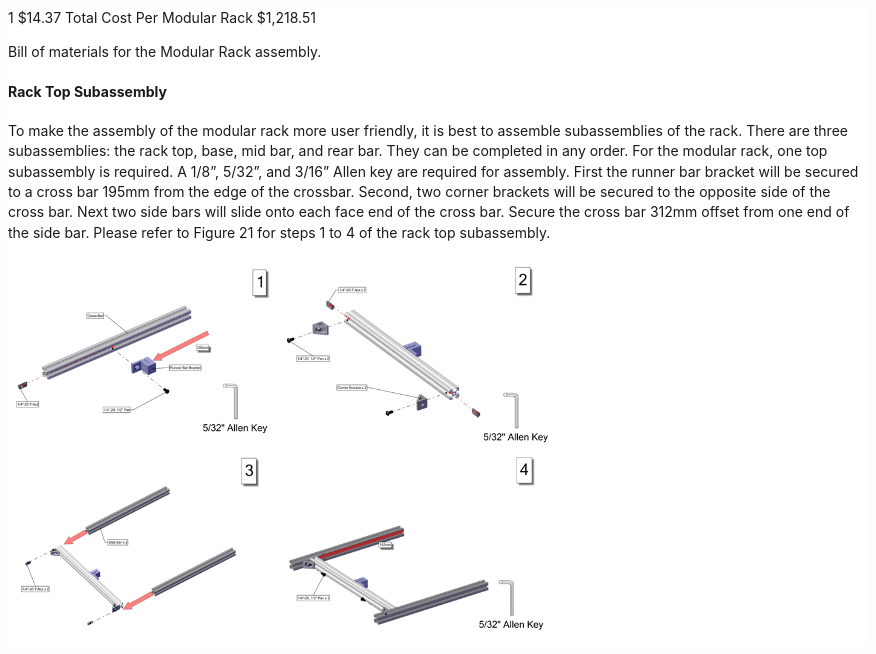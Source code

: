 <td>1</td>
<td>$14.37</td>
</tr>
<tr class="even">
<td colspan="6">Total Cost Per Modular Rack</td>
<td>$1,218.51</td>
</tr>
</tbody>
</table>

Bill of materials for the Modular Rack assembly.

#### Rack Top Subassembly

To make the assembly of the modular rack more user friendly, it is best
to assemble subassemblies of the rack. There are three subassemblies:
the rack top, base, mid bar, and rear bar. They can be completed in any
order. For the modular rack, one top subassembly is required. A 1/8”,
5/32”, and 3/16” Allen key are required for assembly. First the runner
bar bracket will be secured to a cross bar 195mm from the edge of the
crossbar. Second, two corner brackets will be secured to the opposite
side of the cross bar. Next two side bars will slide onto each face end
of the cross bar. Secure the cross bar 312mm offset from one end of the
side bar. Please refer to Figure 21 for steps 1 to 4 of the rack top
subassembly.

<img src="./use_images/media/image22.png"
style="width:5.66066in;height:4in" />
